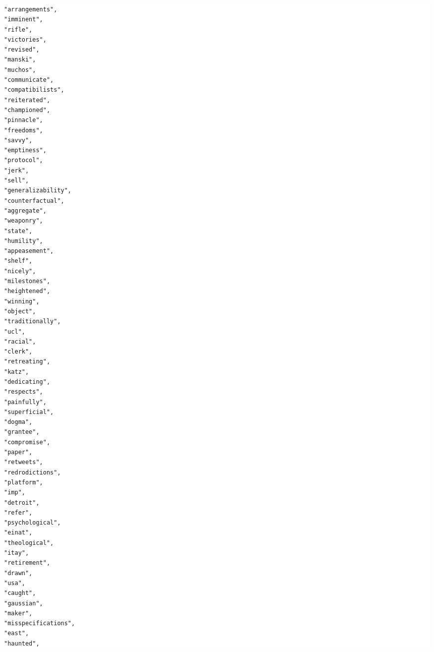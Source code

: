     "arrangements",
    "imminent",
    "rifle",
    "victories",
    "revised",
    "manski",
    "muchos",
    "communicate",
    "compatibilists",
    "reiterated",
    "championed",
    "pinnacle",
    "freedoms",
    "savvy",
    "emptiness",
    "protocol",
    "jerk",
    "sell",
    "generalizability",
    "counterfactual",
    "aggregate",
    "weaponry",
    "state",
    "humility",
    "appeasement",
    "shelf",
    "nicely",
    "milestones",
    "heightened",
    "winning",
    "object",
    "traditionally",
    "ucl",
    "racial",
    "clerk",
    "retreating",
    "katz",
    "dedicating",
    "respects",
    "painfully",
    "superficial",
    "dogma",
    "grantee",
    "compromise",
    "paper",
    "retweets",
    "redrodictions",
    "platform",
    "imp",
    "detroit",
    "refer",
    "psychological",
    "einat",
    "theological",
    "itay",
    "retirement",
    "drawn",
    "usa",
    "caught",
    "gaussian",
    "maker",
    "misspecifications",
    "east",
    "haunted",